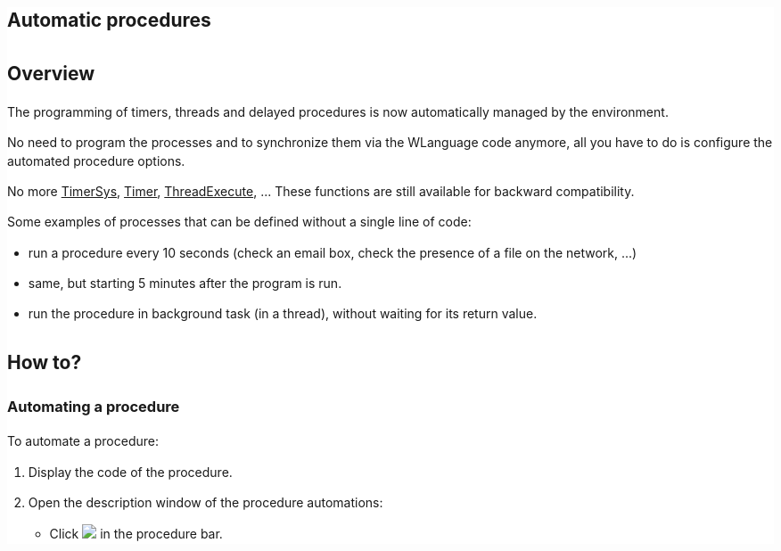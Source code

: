 





## Automatic procedures

			






<a name="NOTE1"></a>
<a name="NOTE1_1"></a>


## Overview
<a name="overview_ELTTEXTE000399"></a>
The programming of timers, threads and delayed procedures is now automatically managed by the environment.

No need to program the processes and to synchronize them via the WLanguage code anymore, all you have to do is configure the automated procedure options.

No more [TimerSys](../WDLang1/3015006.md), [Timer](../WDLang1/3015008.md), [ThreadExecute](../WDLang1/3077024.md), ... These functions are still available for backward compatibility.

Some examples of processes that can be defined without a single line of code:

- run a procedure every 10 seconds (check an email box, check the presence of a file on the network,  ...)

- same, but starting 5 minutes after the program is run.

- run the procedure in background task (in a thread), without waiting for its return value.






<a name="NOTE2"></a>
<a name="NOTE2_1"></a>


## How to?
<a name="how_ELTTEXTE000423"></a>


### Automating a procedure
<a name="automating_procedure_ELTPARAGRAPHE000044"></a>

To automate a procedure:

1. Display the code of the procedure.

2. Open the description window of the procedure automations:

	- Click ![](https://doc.pcsoft.fr/en-US/images/image.awp?langid=3&name=Proc_auto_Ico.gif)
 in the procedure bar.
